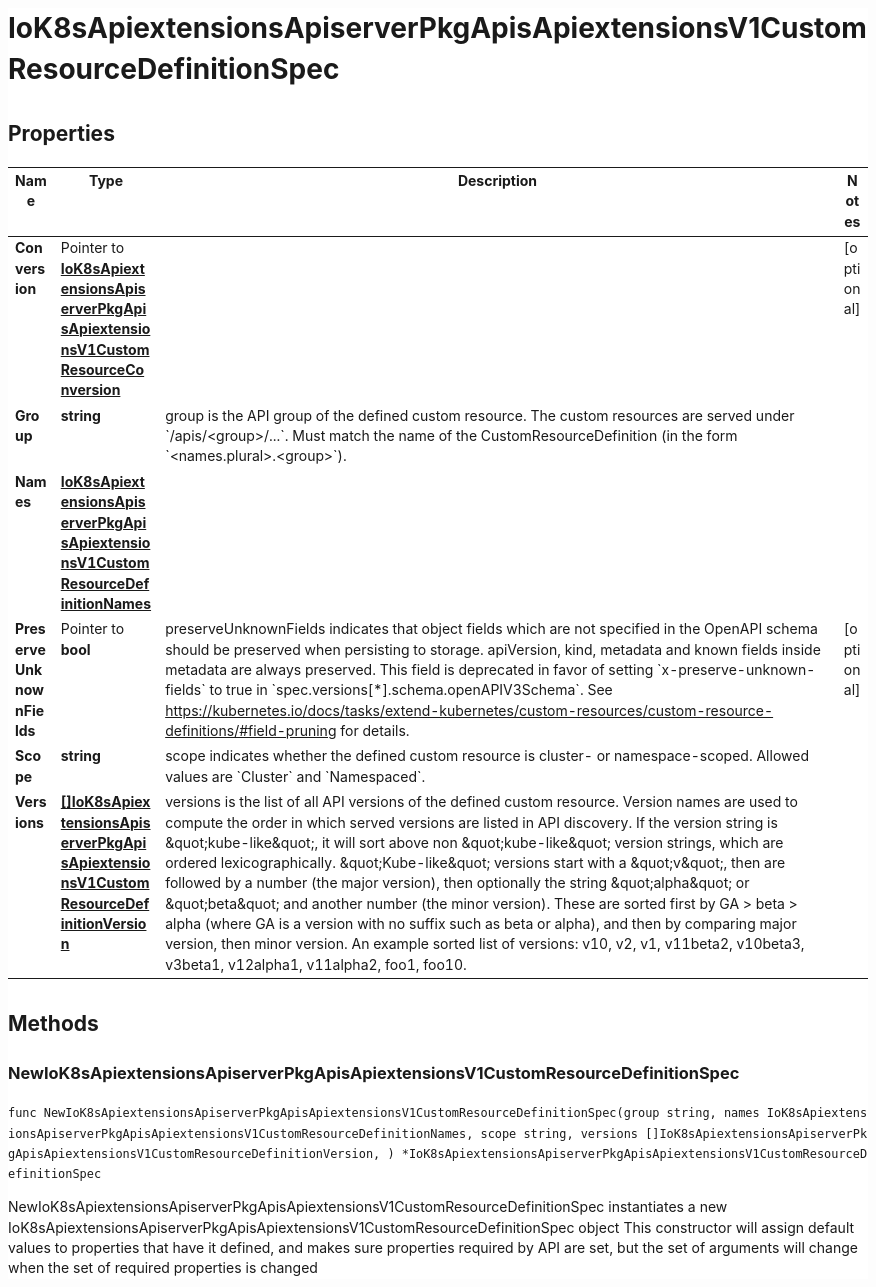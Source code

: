 # IoK8sApiextensionsApiserverPkgApisApiextensionsV1CustomResourceDefinitionSpec

## Properties

Name | Type | Description | Notes
------------ | ------------- | ------------- | -------------
**Conversion** | Pointer to [**IoK8sApiextensionsApiserverPkgApisApiextensionsV1CustomResourceConversion**](IoK8sApiextensionsApiserverPkgApisApiextensionsV1CustomResourceConversion.md) |  | [optional] 
**Group** | **string** | group is the API group of the defined custom resource. The custom resources are served under &#x60;/apis/&lt;group&gt;/...&#x60;. Must match the name of the CustomResourceDefinition (in the form &#x60;&lt;names.plural&gt;.&lt;group&gt;&#x60;). | 
**Names** | [**IoK8sApiextensionsApiserverPkgApisApiextensionsV1CustomResourceDefinitionNames**](IoK8sApiextensionsApiserverPkgApisApiextensionsV1CustomResourceDefinitionNames.md) |  | 
**PreserveUnknownFields** | Pointer to **bool** | preserveUnknownFields indicates that object fields which are not specified in the OpenAPI schema should be preserved when persisting to storage. apiVersion, kind, metadata and known fields inside metadata are always preserved. This field is deprecated in favor of setting &#x60;x-preserve-unknown-fields&#x60; to true in &#x60;spec.versions[*].schema.openAPIV3Schema&#x60;. See https://kubernetes.io/docs/tasks/extend-kubernetes/custom-resources/custom-resource-definitions/#field-pruning for details. | [optional] 
**Scope** | **string** | scope indicates whether the defined custom resource is cluster- or namespace-scoped. Allowed values are &#x60;Cluster&#x60; and &#x60;Namespaced&#x60;. | 
**Versions** | [**[]IoK8sApiextensionsApiserverPkgApisApiextensionsV1CustomResourceDefinitionVersion**](IoK8sApiextensionsApiserverPkgApisApiextensionsV1CustomResourceDefinitionVersion.md) | versions is the list of all API versions of the defined custom resource. Version names are used to compute the order in which served versions are listed in API discovery. If the version string is \&quot;kube-like\&quot;, it will sort above non \&quot;kube-like\&quot; version strings, which are ordered lexicographically. \&quot;Kube-like\&quot; versions start with a \&quot;v\&quot;, then are followed by a number (the major version), then optionally the string \&quot;alpha\&quot; or \&quot;beta\&quot; and another number (the minor version). These are sorted first by GA &gt; beta &gt; alpha (where GA is a version with no suffix such as beta or alpha), and then by comparing major version, then minor version. An example sorted list of versions: v10, v2, v1, v11beta2, v10beta3, v3beta1, v12alpha1, v11alpha2, foo1, foo10. | 

## Methods

### NewIoK8sApiextensionsApiserverPkgApisApiextensionsV1CustomResourceDefinitionSpec

`func NewIoK8sApiextensionsApiserverPkgApisApiextensionsV1CustomResourceDefinitionSpec(group string, names IoK8sApiextensionsApiserverPkgApisApiextensionsV1CustomResourceDefinitionNames, scope string, versions []IoK8sApiextensionsApiserverPkgApisApiextensionsV1CustomResourceDefinitionVersion, ) *IoK8sApiextensionsApiserverPkgApisApiextensionsV1CustomResourceDefinitionSpec`

NewIoK8sApiextensionsApiserverPkgApisApiextensionsV1CustomResourceDefinitionSpec instantiates a new IoK8sApiextensionsApiserverPkgApisApiextensionsV1CustomResourceDefinitionSpec object
This constructor will assign default values to properties that have it defined,
and makes sure properties required by API are set, but the set of arguments
will change when the set of required properties is changed
